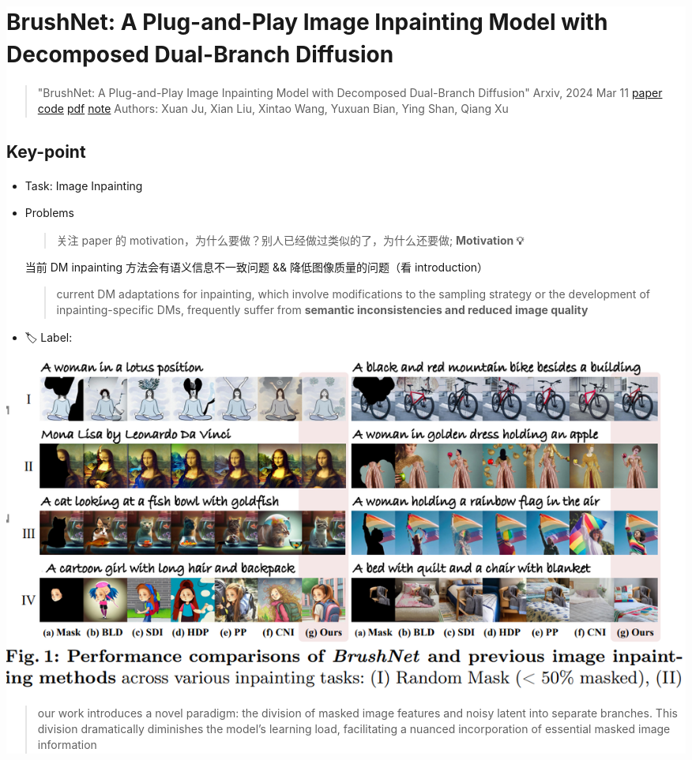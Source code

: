 # BrushNet: A Plug-and-Play Image Inpainting Model with Decomposed Dual-Branch Diffusion

> "BrushNet: A Plug-and-Play Image Inpainting Model with Decomposed Dual-Branch Diffusion" Arxiv, 2024 Mar 11
> [paper](http://arxiv.org/abs/2403.06976v1) [code](https://github.com/tencentarc/brushnet) [pdf](./2024_03_Arxiv_BrushNet--A-Plug-and-Play-Image-Inpainting-Model-with-Decomposed-Dual-Branch-Diffusion.pdf) [note](./2024_03_Arxiv_BrushNet--A-Plug-and-Play-Image-Inpainting-Model-with-Decomposed-Dual-Branch-Diffusion_Note.md)
> Authors: Xuan Ju, Xian Liu, Xintao Wang, Yuxuan Bian, Ying Shan, Qiang Xu

## Key-point

- Task: Image Inpainting

- Problems 

  > 关注 paper 的 motivation，为什么要做？别人已经做过类似的了，为什么还要做; **Motivation :bulb:**

  当前 DM inpainting 方法会有语义信息不一致问题 && 降低图像质量的问题（看 introduction）

  > current DM adaptations for inpainting, which involve modifications to the sampling strategy or the development of inpainting-specific DMs, frequently suffer from **semantic inconsistencies and reduced image quality**

- :label: Label:

![ImgInpaint_comparsion.png](docs/2024_03_Arxiv_BrushNet--A-Plug-and-Play-Image-Inpainting-Model-with-Decomposed-Dual-Branch-Diffusion_Note/ImgInpaint_comparsion.png)

> our work introduces a novel paradigm: the division of masked image features and noisy latent into separate branches. This division dramatically diminishes the model’s learning load, facilitating a nuanced incorporation of essential masked image information
